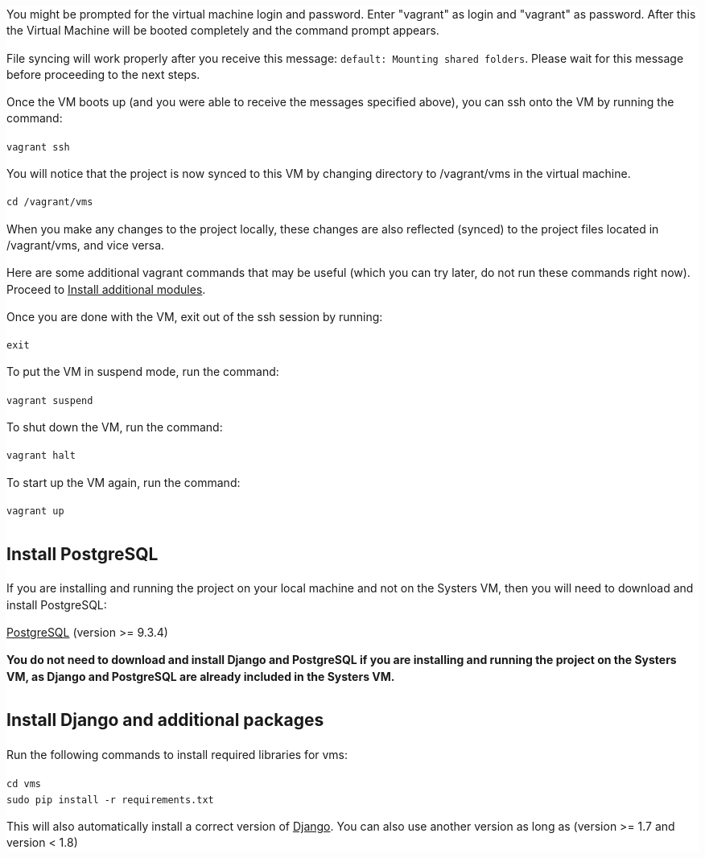 You might be prompted for the virtual machine login and password.
Enter "vagrant" as login and "vagrant" as password.
After this the Virtual Machine will be booted completely and the command prompt appears.

File syncing will work properly after you receive this message: `default: Mounting shared folders`. Please wait for this message before proceeding to the next steps.

Once the VM boots up (and you were able to receive the messages specified above), you can ssh onto the VM by running the command:

    vagrant ssh

You will notice that the project is now synced to this VM by changing directory to /vagrant/vms in the virtual machine.

    cd /vagrant/vms

When you make any changes to the project locally, these changes are also reflected (synced) to the project files located in /vagrant/vms, and vice versa.

Here are some additional vagrant commands that may be useful (which you can try later, do not run these commands right now). Proceed to [Install additional modules](#ppm).

Once you are done with the VM, exit out of the ssh session by running:

    exit

To put the VM in suspend mode, run the command:

    vagrant suspend

To shut down the VM, run the command:

    vagrant halt

To start up the VM again, run the command:

    vagrant up
    

## Install PostgreSQL

If you are installing and running the project on your local machine and not on the Systers VM, then you will need to download and install PostgreSQL:

[PostgreSQL](http://www.postgresql.org/download/) (version >= 9.3.4)

**You do not need to download and install Django and PostgreSQL if you are installing and running the project on the Systers VM, as Django and PostgreSQL are already included in the Systers VM.**


## <a name="ppm"></a>Install Django and additional packages

Run the following commands to install required libraries for vms:

    cd vms
    sudo pip install -r requirements.txt

This will also automatically install a correct version of [Django](https://www.djangoproject.com/download/). You can also use another version as long as (version >= 1.7 and version < 1.8)
